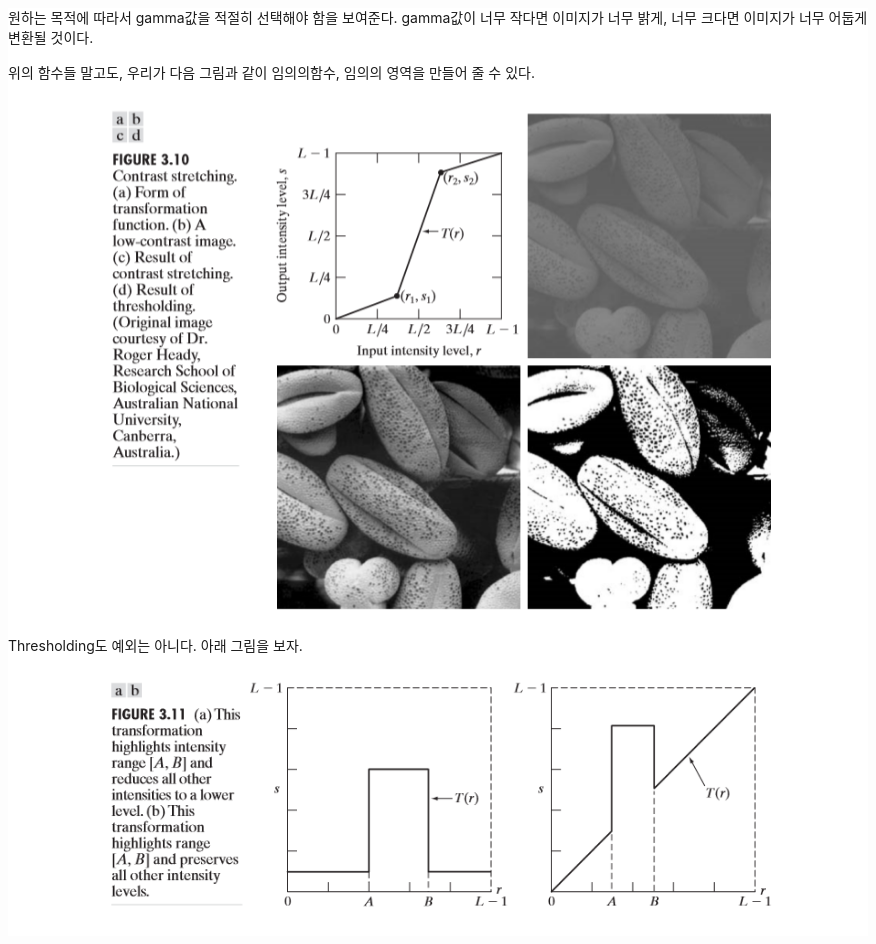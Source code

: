 원하는 목적에 따라서 gamma값을 적절히 선택해야 함을 보여준다. gamma값이 너무 작다면 이미지가 너무 밝게, 너무 크다면 이미지가 너무 어둡게
변환될 것이다.

위의 함수들 말고도, 우리가 다음 그림과 같이 임의의함수, 임의의 영역을 만들어 줄 수 있다.
<center><img src="/public/img/Digital Image Processing-Chapter3/img08.png" width="80%"></center>

Thresholding도 예외는 아니다. 아래 그림을 보자.
<center><img src="/public/img/Digital Image Processing-Chapter3/img09.png" width="80%"></center>
